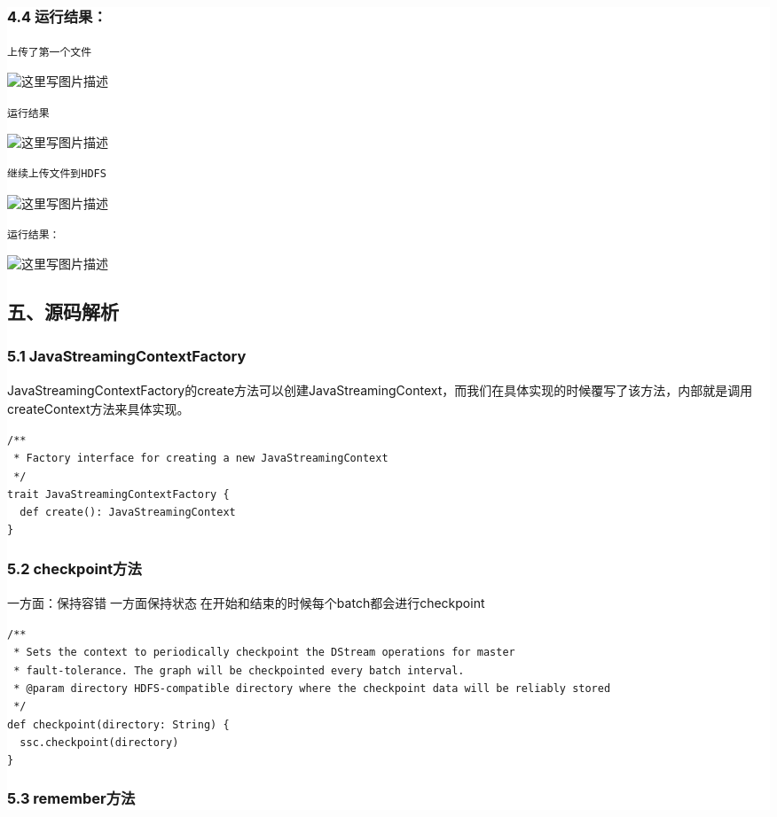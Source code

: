 ### 4.4 运行结果：
	上传了第一个文件
![这里写图片描述](http://img.blog.csdn.net/20160419165703076)

	运行结果
	
![这里写图片描述](http://img.blog.csdn.net/20160419165603685)
	
	继续上传文件到HDFS

![这里写图片描述](http://img.blog.csdn.net/20160419165815099)	

	运行结果：	
	
![这里写图片描述](http://img.blog.csdn.net/20160419165628971)

五、源码解析
------
### 5.1 JavaStreamingContextFactory

JavaStreamingContextFactory的create方法可以创建JavaStreamingContext，而我们在具体实现的时候覆写了该方法，内部就是调用createContext方法来具体实现。

```
/**
 * Factory interface for creating a new JavaStreamingContext
 */
trait JavaStreamingContextFactory {
  def create(): JavaStreamingContext
}

```

### 5.2 checkpoint方法

一方面：保持容错
一方面保持状态
在开始和结束的时候每个batch都会进行checkpoint

```
/**
 * Sets the context to periodically checkpoint the DStream operations for master
 * fault-tolerance. The graph will be checkpointed every batch interval.
 * @param directory HDFS-compatible directory where the checkpoint data will be reliably stored
 */
def checkpoint(directory: String) {
  ssc.checkpoint(directory)
}

```
### 5.3	remember方法
